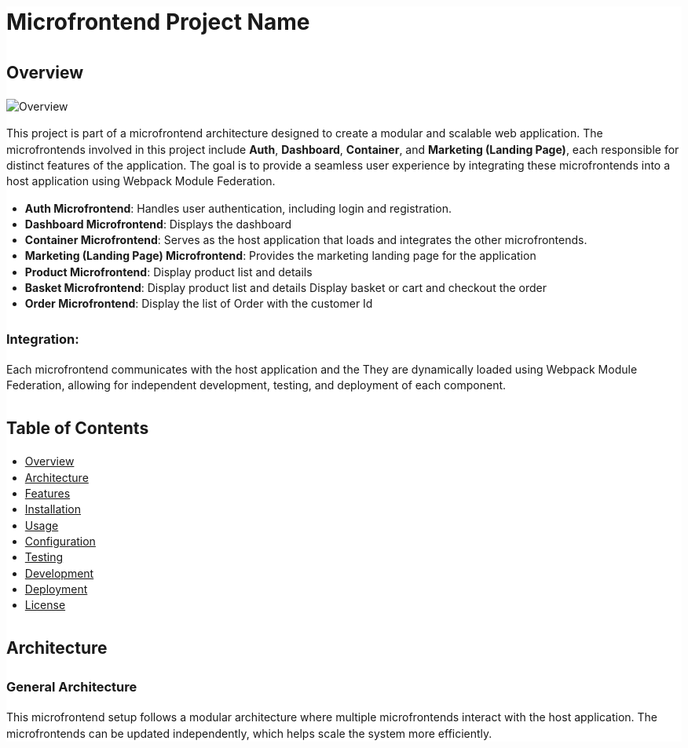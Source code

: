 # Microfrontend Project Name

## Overview

![Overview](./Readme/Overview.png)

This project is part of a microfrontend architecture designed to create a modular and scalable web application. The microfrontends involved in this project include **Auth**, **Dashboard**, **Container**, and **Marketing (Landing Page)**, each responsible for distinct features of the application. The goal is to provide a seamless user experience by integrating these microfrontends into a host application using Webpack Module Federation.

- **Auth Microfrontend**: Handles user authentication, including login and registration.
- **Dashboard Microfrontend**: Displays the dashboard
- **Container Microfrontend**: Serves as the host application that loads and integrates the other microfrontends.
- **Marketing (Landing Page) Microfrontend**: Provides the marketing landing page for the application
- **Product Microfrontend**: Display product list and details
- **Basket Microfrontend**: Display product list and details Display basket or cart and checkout the order
- **Order Microfrontend**: Display the list of Order with the customer Id

### Integration:

Each microfrontend communicates with the host application and the They are dynamically loaded using Webpack Module Federation, allowing for independent development, testing, and deployment of each component.

## Table of Contents

- [Overview](#overview)
- [Architecture](#architecture)
- [Features](#features)
- [Installation](#installation)
- [Usage](#usage)
- [Configuration](#configuration)
- [Testing](#testing)
- [Development](#development)
- [Deployment](#deployment)
- [License](#license)

## Architecture

### General Architecture

This microfrontend setup follows a modular architecture where multiple microfrontends interact with the host application. The microfrontends can be updated independently, which helps scale the system more efficiently.
